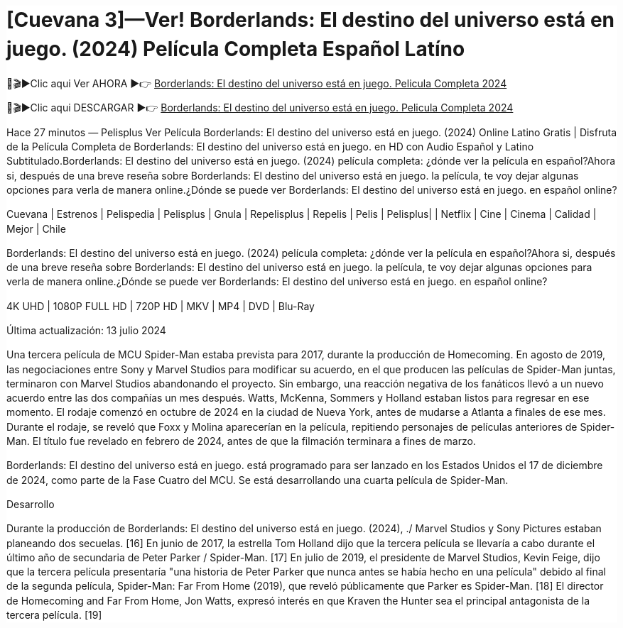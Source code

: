 # [Cuevana 3]—Ver! Borderlands: El destino del universo está en juego. (2024) Película Completa Español Latíno

🔴🎬▶Clic aqui Ver AHORA ▶️👉 [Borderlands: El destino del universo está en juego. Pelicula Completa 2024](https://somovies.site/es/movie/365177/borderlands)



🔴🎬▶Clic aqui DESCARGAR ▶️👉 [Borderlands: El destino del universo está en juego. Pelicula Completa 2024](https://somovies.site/es/movie/365177/borderlands)

Hace 27 minutos — Pelisplus Ver Película Borderlands: El destino del universo está en juego. (2024) Online Latino Gratis | Disfruta de la Película Completa de Borderlands: El destino del universo está en juego. en HD con Audio Español y Latino Subtitulado.Borderlands: El destino del universo está en juego. (2024) película completa: ¿dónde ver la película en español?Ahora si, después de una breve reseña sobre Borderlands: El destino del universo está en juego. la película, te voy dejar algunas opciones para verla de manera online.¿Dónde se puede ver Borderlands: El destino del universo está en juego. en español online?

Cuevana | Estrenos | Pelispedia | Pelisplus | Gnula | Repelisplus | Repelis | Pelis | Pelisplus| | Netflix | Cine | Cinema | Calidad | Mejor | Chile


Borderlands: El destino del universo está en juego. (2024) película completa: ¿dónde ver la película en español?Ahora si, después de una breve reseña sobre Borderlands: El destino del universo está en juego. la película, te voy dejar algunas opciones para verla de manera online.¿Dónde se puede ver Borderlands: El destino del universo está en juego. en español online?

4K UHD | 1080P FULL HD | 720P HD | MKV | MP4 | DVD | Blu-Ray


Última actualización: 13 julio 2024

Una tercera película de MCU Spider-Man estaba prevista para 2017, durante la producción de Homecoming. En agosto de 2019, las negociaciones entre Sony y Marvel Studios para modificar su acuerdo, en el que producen las películas de Spider-Man juntas, terminaron con Marvel Studios abandonando el proyecto. Sin embargo, una reacción negativa de los fanáticos llevó a un nuevo acuerdo entre las dos compañías un mes después. Watts, McKenna, Sommers y Holland estaban listos para regresar en ese momento. El rodaje comenzó en octubre de 2024 en la ciudad de Nueva York, antes de mudarse a Atlanta a finales de ese mes. Durante el rodaje, se reveló que Foxx y Molina aparecerían en la película, repitiendo personajes de películas anteriores de Spider-Man. El título fue revelado en febrero de 2024, antes de que la filmación terminara a fines de marzo.

Borderlands: El destino del universo está en juego. está programado para ser lanzado en los Estados Unidos el 17 de diciembre de 2024, como parte de la Fase Cuatro del MCU. Se está desarrollando una cuarta película de Spider-Man.

Desarrollo

Durante la producción de Borderlands: El destino del universo está en juego. (2024), ./ Marvel Studios y Sony Pictures estaban planeando dos secuelas. [16] En junio de 2017, la estrella Tom Holland dijo que la tercera película se llevaría a cabo durante el último año de secundaria de Peter Parker / Spider-Man. [17] En julio de 2019, el presidente de Marvel Studios, Kevin Feige, dijo que la tercera película presentaría "una historia de Peter Parker que nunca antes se había hecho en una película" debido al final de la segunda película, Spider-Man: Far From Home (2019), que reveló públicamente que Parker es Spider-Man. [18] El director de Homecoming and Far From Home, Jon Watts, expresó interés en que Kraven the Hunter sea el principal antagonista de la tercera película. [19]
